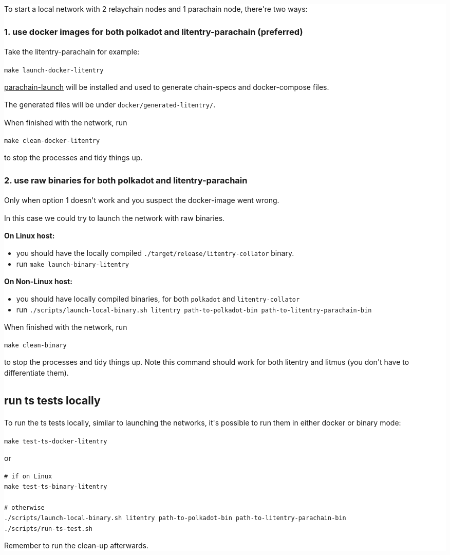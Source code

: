 To start a local network with 2 relaychain nodes and 1 parachain node, there're two ways:

### 1. use docker images for both polkadot and litentry-parachain (preferred)
Take the litentry-parachain for example:
```
make launch-docker-litentry
```
[parachain-launch](https://github.com/open-web3-stack/parachain-launch) will be installed and used to generate chain-specs and docker-compose files.

The generated files will be under `docker/generated-litentry/`.

When finished with the network, run
```
make clean-docker-litentry
```
to stop the processes and tidy things up.

### 2. use raw binaries for both polkadot and litentry-parachain

Only when option 1 doesn't work and you suspect the docker-image went wrong.

In this case we could try to launch the network with raw binaries.

**On Linux host:**

- you should have the locally compiled `./target/release/litentry-collator` binary.
- run `make launch-binary-litentry`

**On Non-Linux host:**

- you should have locally compiled binaries, for both `polkadot` and `litentry-collator`
- run `./scripts/launch-local-binary.sh litentry path-to-polkadot-bin path-to-litentry-parachain-bin`

When finished with the network, run
```
make clean-binary
```
to stop the processes and tidy things up.
Note this command should work for both litentry and litmus (you don't have to differentiate them).

## run ts tests locally

To run the ts tests locally, similar to launching the networks, it's possible to run them in either docker or binary mode:
```
make test-ts-docker-litentry
```
or
```
# if on Linux
make test-ts-binary-litentry

# otherwise
./scripts/launch-local-binary.sh litentry path-to-polkadot-bin path-to-litentry-parachain-bin
./scripts/run-ts-test.sh
```
Remember to run the clean-up afterwards.
